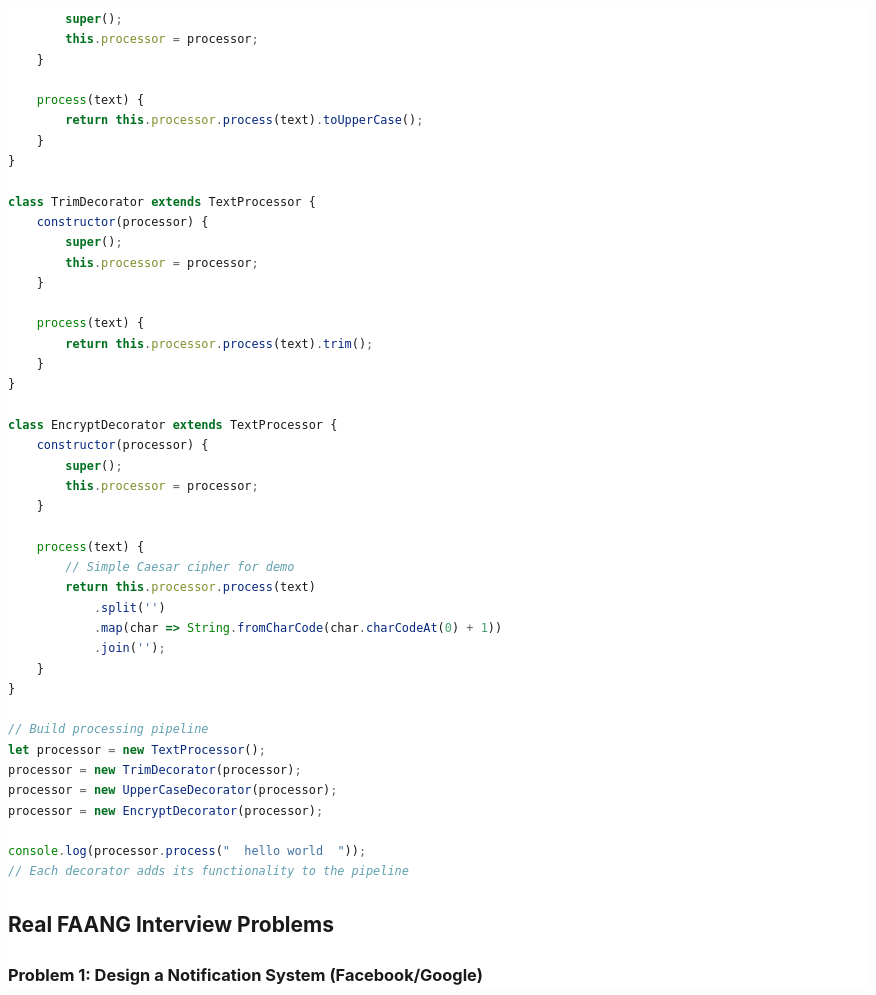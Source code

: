```javascript
        super();
        this.processor = processor;
    }
    
    process(text) {
        return this.processor.process(text).toUpperCase();
    }
}

class TrimDecorator extends TextProcessor {
    constructor(processor) {
        super();
        this.processor = processor;
    }
    
    process(text) {
        return this.processor.process(text).trim();
    }
}

class EncryptDecorator extends TextProcessor {
    constructor(processor) {
        super();
        this.processor = processor;
    }
    
    process(text) {
        // Simple Caesar cipher for demo
        return this.processor.process(text)
            .split('')
            .map(char => String.fromCharCode(char.charCodeAt(0) + 1))
            .join('');
    }
}

// Build processing pipeline
let processor = new TextProcessor();
processor = new TrimDecorator(processor);
processor = new UpperCaseDecorator(processor);
processor = new EncryptDecorator(processor);

console.log(processor.process("  hello world  "));
// Each decorator adds its functionality to the pipeline
```

## Real FAANG Interview Problems

### Problem 1: Design a Notification System (Facebook/Google)
